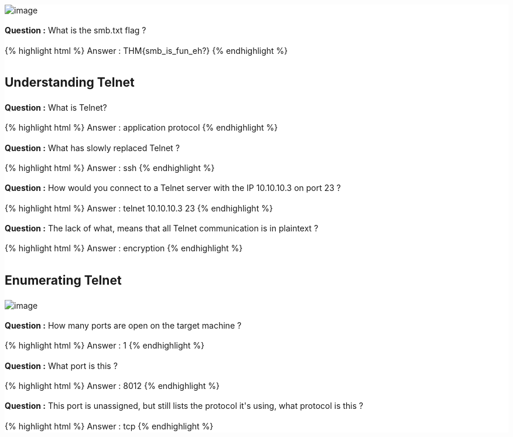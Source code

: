 ![image](https://user-images.githubusercontent.com/80531900/171834779-c127cecf-8db1-455b-9502-1063283e42eb.png)

**Question :** What is the smb.txt flag ?

{% highlight html %}
Answer : THM{smb_is_fun_eh?}
{% endhighlight %}

## Understanding Telnet

**Question :** What is Telnet?

{% highlight html %}
Answer : application protocol
{% endhighlight %}

**Question :** What has slowly replaced Telnet ?

{% highlight html %}
Answer : ssh
{% endhighlight %}

**Question :** How would you connect to a Telnet server with the IP 10.10.10.3 on port 23 ? 

{% highlight html %}
Answer : telnet 10.10.10.3 23
{% endhighlight %}

**Question :** The lack of what, means that all Telnet communication is in plaintext ?

{% highlight html %}
Answer : encryption
{% endhighlight %}

## Enumerating Telnet

![image](https://user-images.githubusercontent.com/80531900/171834934-3619bc6b-96ea-4ae2-aa2c-6cf71462e9fc.png)

**Question :** How many ports are open on the target machine ?

{% highlight html %}
Answer : 1
{% endhighlight %}

**Question :** What port is this ?

{% highlight html %}
Answer : 8012
{% endhighlight %}

**Question :** This port is unassigned, but still lists the protocol it's using, what protocol is this ?

{% highlight html %}
Answer : tcp
{% endhighlight %}
